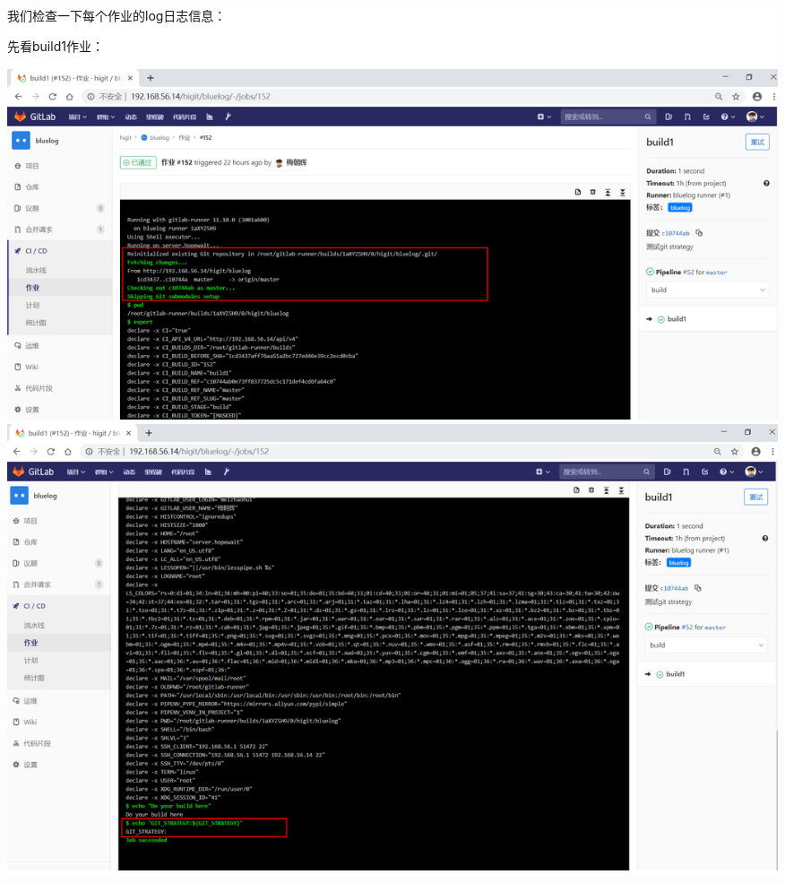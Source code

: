 我们检查一下每个作业的log日志信息：

先看build1作业：

![pipeline_build1_job_top.png](images/gitlab/gitlab_bluelog_git_strategy_pipeline_build1_job_top.png)
![pipeline_build1_job_bottom.png](images/gitlab/gitlab_bluelog_git_strategy_pipeline_build1_job_bottom.png)
